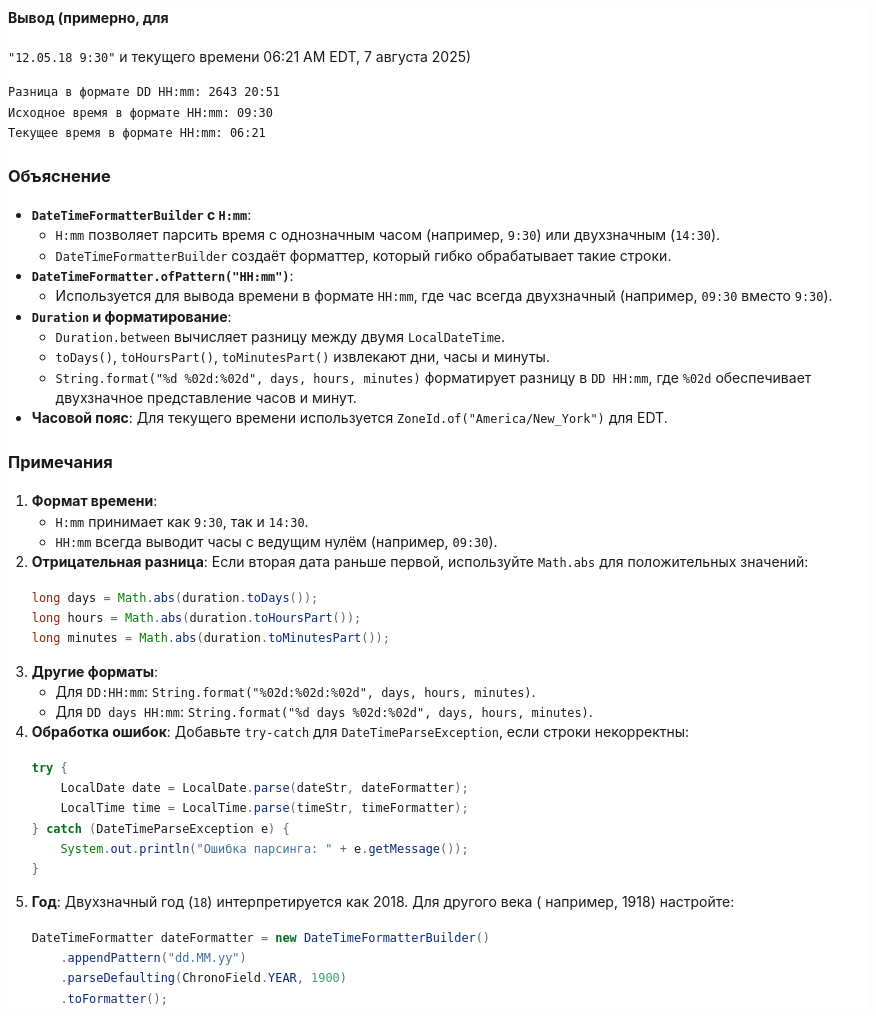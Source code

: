 #### Вывод (примерно, для

`"12.05.18 9:30"` и текущего времени 06:21 AM EDT, 7 августа 2025)

```
Разница в формате DD HH:mm: 2643 20:51
Исходное время в формате HH:mm: 09:30
Текущее время в формате HH:mm: 06:21
```

### Объяснение

- **`DateTimeFormatterBuilder` с `H:mm`**:
    - `H:mm` позволяет парсить время с однозначным часом (например, `9:30`) или
      двухзначным (`14:30`).
    - `DateTimeFormatterBuilder` создаёт форматтер, который гибко обрабатывает
      такие строки.
- **`DateTimeFormatter.ofPattern("HH:mm")`**:
    - Используется для вывода времени в формате `HH:mm`, где час всегда
      двухзначный (например, `09:30` вместо `9:30`).
- **`Duration` и форматирование**:
    - `Duration.between` вычисляет разницу между двумя `LocalDateTime`.
    - `toDays()`, `toHoursPart()`, `toMinutesPart()` извлекают дни, часы и
      минуты.
    - `String.format("%d %02d:%02d", days, hours, minutes)` форматирует разницу
      в `DD HH:mm`, где `%02d` обеспечивает двухзначное представление часов и
      минут.
- **Часовой пояс**: Для текущего времени используется
  `ZoneId.of("America/New_York")` для EDT.

### Примечания

1. **Формат времени**:
    - `H:mm` принимает как `9:30`, так и `14:30`.
    - `HH:mm` всегда выводит часы с ведущим нулём (например, `09:30`).
2. **Отрицательная разница**: Если вторая дата раньше первой, используйте
   `Math.abs` для положительных значений:
   ```java
   long days = Math.abs(duration.toDays());
   long hours = Math.abs(duration.toHoursPart());
   long minutes = Math.abs(duration.toMinutesPart());
   ```
3. **Другие форматы**:
    - Для `DD:HH:mm`: `String.format("%02d:%02d:%02d", days, hours, minutes)`.
    - Для `DD days HH:mm`:
      `String.format("%d days %02d:%02d", days, hours, minutes)`.
4. **Обработка ошибок**: Добавьте `try-catch` для `DateTimeParseException`, если
   строки некорректны:
   ```java
   try {
       LocalDate date = LocalDate.parse(dateStr, dateFormatter);
       LocalTime time = LocalTime.parse(timeStr, timeFormatter);
   } catch (DateTimeParseException e) {
       System.out.println("Ошибка парсинга: " + e.getMessage());
   }
   ```
5. **Год**: Двухзначный год (`18`) интерпретируется как 2018. Для другого века (
   например, 1918) настройте:
   ```java
   DateTimeFormatter dateFormatter = new DateTimeFormatterBuilder()
       .appendPattern("dd.MM.yy")
       .parseDefaulting(ChronoField.YEAR, 1900)
       .toFormatter();
   ```
